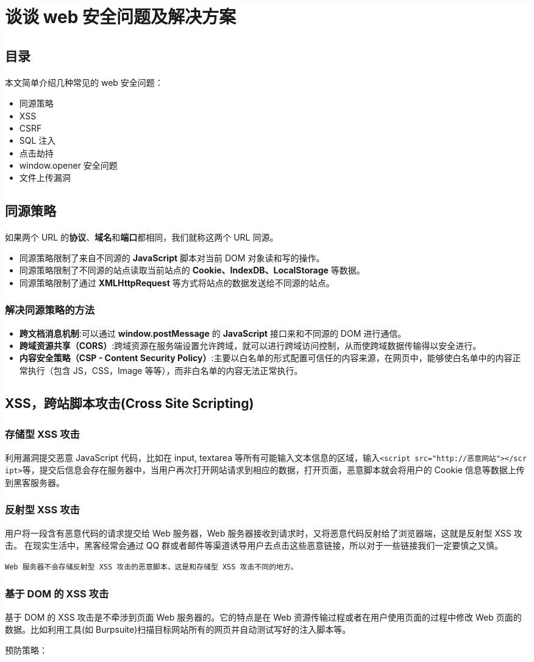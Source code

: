 # 谈谈 web 安全问题及解决方案

## 目录

本文简单介绍几种常见的 web 安全问题：

- 同源策略
- XSS
- CSRF
- SQL 注入
- 点击劫持
- window.opener 安全问题
- 文件上传漏洞

## 同源策略

如果两个 URL 的**协议**、**域名**和**端口**都相同，我们就称这两个 URL 同源。

- 同源策略限制了来自不同源的 **JavaScript** 脚本对当前 DOM 对象读和写的操作。
- 同源策略限制了不同源的站点读取当前站点的 **Cookie、IndexDB、LocalStorage** 等数据。
- 同源策略限制了通过 **XMLHttpRequest** 等方式将站点的数据发送给不同源的站点。

### 解决同源策略的方法

- **跨文档消息机制**:可以通过 **window.postMessage** 的 **JavaScript** 接口来和不同源的 DOM 进行通信。
- **跨域资源共享（CORS）**:跨域资源在服务端设置允许跨域，就可以进行跨域访问控制，从而使跨域数据传输得以安全进行。
- **内容安全策略（CSP - Content Security Policy）**:主要以白名单的形式配置可信任的内容来源，在网页中，能够使白名单中的内容正常执行（包含 JS，CSS，Image 等等），而非白名单的内容无法正常执行。

## XSS，跨站脚本攻击(Cross Site Scripting)

### 存储型 XSS 攻击

利用漏洞提交恶意 JavaScript 代码，比如在 input, textarea 等所有可能输入文本信息的区域，输入`<script src="http://恶意网站"></script>`等，提交后信息会存在服务器中，当用户再次打开网站请求到相应的数据，打开页面，恶意脚本就会将用户的 Cookie 信息等数据上传到黑客服务器。

### 反射型 XSS 攻击

用户将一段含有恶意代码的请求提交给 Web 服务器，Web 服务器接收到请求时，又将恶意代码反射给了浏览器端，这就是反射型 XSS 攻击。
在现实生活中，黑客经常会通过 QQ 群或者邮件等渠道诱导用户去点击这些恶意链接，所以对于一些链接我们一定要慎之又慎。

```md
Web 服务器不会存储反射型 XSS 攻击的恶意脚本，这是和存储型 XSS 攻击不同的地方。
```

### 基于 DOM 的 XSS 攻击

基于 DOM 的 XSS 攻击是不牵涉到页面 Web 服务器的。它的特点是在 Web 资源传输过程或者在用户使用页面的过程中修改 Web 页面的数据。比如利用工具(如 Burpsuite)扫描目标网站所有的网页并自动测试写好的注入脚本等。

预防策略：
